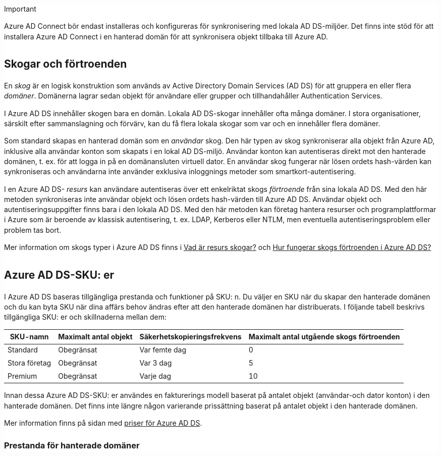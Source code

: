 > [!IMPORTANT]
> Azure AD Connect bör endast installeras och konfigureras för synkronisering med lokala AD DS-miljöer. Det finns inte stöd för att installera Azure AD Connect i en hanterad domän för att synkronisera objekt tillbaka till Azure AD.

## <a name="forests-and-trusts"></a>Skogar och förtroenden

En *skog* är en logisk konstruktion som används av Active Directory Domain Services (AD DS) för att gruppera en eller flera *domäner*. Domänerna lagrar sedan objekt för användare eller grupper och tillhandahåller Authentication Services.

I Azure AD DS innehåller skogen bara en domän. Lokala AD DS-skogar innehåller ofta många domäner. I stora organisationer, särskilt efter sammanslagning och förvärv, kan du få flera lokala skogar som var och en innehåller flera domäner.

Som standard skapas en hanterad domän som en *användar* skog. Den här typen av skog synkroniserar alla objekt från Azure AD, inklusive alla användar konton som skapats i en lokal AD DS-miljö. Användar konton kan autentiseras direkt mot den hanterade domänen, t. ex. för att logga in på en domänansluten virtuell dator. En användar skog fungerar när lösen ordets hash-värden kan synkroniseras och användarna inte använder exklusiva inloggnings metoder som smartkort-autentisering.

I en Azure AD DS- *resurs* kan användare autentiseras över ett enkelriktat skogs *förtroende* från sina lokala AD DS. Med den här metoden synkroniseras inte användar objekt och lösen ordets hash-värden till Azure AD DS. Användar objekt och autentiseringsuppgifter finns bara i den lokala AD DS. Med den här metoden kan företag hantera resurser och programplattformar i Azure som är beroende av klassisk autentisering, t. ex. LDAP, Kerberos eller NTLM, men eventuella autentiseringsproblem eller problem tas bort.

Mer information om skogs typer i Azure AD DS finns i [Vad är resurs skogar?][concepts-forest] och [Hur fungerar skogs förtroenden i Azure AD DS?][concepts-trust]

## <a name="azure-ad-ds-skus"></a>Azure AD DS-SKU: er

I Azure AD DS baseras tillgängliga prestanda och funktioner på SKU: n. Du väljer en SKU när du skapar den hanterade domänen och du kan byta SKU när dina affärs behov ändras efter att den hanterade domänen har distribuerats. I följande tabell beskrivs tillgängliga SKU: er och skillnaderna mellan dem:

| SKU-namn   | Maximalt antal objekt | Säkerhetskopieringsfrekvens | Maximalt antal utgående skogs förtroenden |
|------------|----------------------|------------------|----|
| Standard   | Obegränsat            | Var femte dag     | 0  |
| Stora företag | Obegränsat            | Var 3 dag     | 5  |
| Premium    | Obegränsat            | Varje dag            | 10 |

Innan dessa Azure AD DS-SKU: er användes en fakturerings modell baserat på antalet objekt (användar-och dator konton) i den hanterade domänen. Det finns inte längre någon varierande prissättning baserat på antalet objekt i den hanterade domänen.

Mer information finns på sidan med [priser för Azure AD DS][pricing].

### <a name="managed-domain-performance"></a>Prestanda för hanterade domäner


[password-policy]: password-policy.md
[hybrid-phs]: tutorial-configure-password-hash-sync.md#enable-synchronization-of-password-hashes
[secure-domain]: secure-your-domain.md
[azure-ad-password-sync]: ../active-directory/hybrid/how-to-connect-password-hash-synchronization.md#password-hash-sync-process-for-azure-ad-domain-services
[create-instance]: tutorial-create-instance.md
[tutorial-create-instance-advanced]: tutorial-create-instance-advanced.md
[concepts-forest]: concepts-resource-forest.md
[concepts-trust]: concepts-forest-trust.md
[pricing]: https://azure.microsoft.com/pricing/details/active-directory-ds/